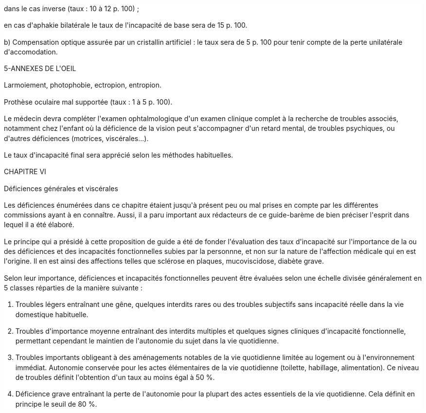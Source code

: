 dans le cas inverse (taux : 10 à 12 p. 100) ; 

en cas d'aphakie bilatérale le taux de l'incapacité de base sera de 15 p. 100. 

b) Compensation optique assurée par un cristallin artificiel : le taux sera de 5 p. 100 pour tenir compte de la perte
unilatérale d'accomodation. 

5-ANNEXES DE L'OEIL 

Larmoiement, photophobie, ectropion, entropion. 

Prothèse oculaire mal supportée (taux : 1 à 5 p. 100). 

Le médecin devra compléter l'examen ophtalmologique d'un examen clinique complet à la recherche de troubles associés,
notamment chez l'enfant où la déficience de la vision peut s'accompagner d'un retard mental, de troubles psychiques, ou
d'autres déficiences (motrices, viscérales...). 

Le taux d'incapacité final sera apprécié selon les méthodes habituelles. 

CHAPITRE VI 

Déficiences générales et viscérales

Les déficiences énumérées dans ce chapitre étaient jusqu'à présent peu ou mal prises en compte par les différentes
commissions ayant à en connaître. Aussi, il a paru important aux rédacteurs de ce guide-barème de bien préciser l'esprit dans
lequel il a été élaboré.

Le principe qui a présidé à cette proposition de guide a été de fonder l'évaluation des taux d'incapacité sur l'importance de
la ou des déficiences et des incapacités fonctionnelles subies par la personnne, et non sur la nature de l'affection médicale
qui en est l'origine. Il en est ainsi des affections telles que sclérose en plaques, mucoviscidose, diabète grave.

Selon leur importance, déficiences et incapacités fonctionnelles peuvent être évaluées selon une échelle divisée généralement
en 5 classes réparties de la manière suivante :

1. Troubles légers entraînant une gêne, quelques interdits rares ou des troubles subjectifs sans incapacité réelle dans la
vie domestique habituelle.

2. Troubles d'importance moyenne entraînant des interdits multiples et quelques signes cliniques d'incapacité fonctionnelle,
permettant cependant le maintien de l'autonomie du sujet dans la vie quotidienne.

3. Troubles importants obligeant à des aménagements notables de la vie quotidienne limitée au logement ou à l'environnement
immédiat. Autonomie conservée pour les actes élémentaires de la vie quotidienne (toilette, habillage, alimentation). Ce
niveau de troubles définit l'obtention d'un taux au moins égal à 50 %.

4. Déficience grave entraînant la perte de l'autonomie pour la plupart des actes essentiels de la vie quotidienne. Cela
définit en principe le seuil de 80 %.
